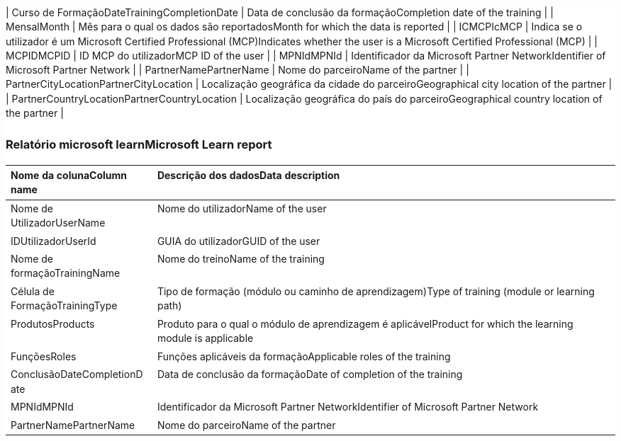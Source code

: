 | <span data-ttu-id="9f1a0-515">Curso de FormaçãoDate</span><span class="sxs-lookup"><span data-stu-id="9f1a0-515">TrainingCompletionDate</span></span> | <span data-ttu-id="9f1a0-516">Data de conclusão da formação</span><span class="sxs-lookup"><span data-stu-id="9f1a0-516">Completion date of the training</span></span> | 
| <span data-ttu-id="9f1a0-517">Mensal</span><span class="sxs-lookup"><span data-stu-id="9f1a0-517">Month</span></span> | <span data-ttu-id="9f1a0-518">Mês para o qual os dados são reportados</span><span class="sxs-lookup"><span data-stu-id="9f1a0-518">Month for which the data is reported</span></span> | 
| <span data-ttu-id="9f1a0-519">ICMCP</span><span class="sxs-lookup"><span data-stu-id="9f1a0-519">IcMCP</span></span> | <span data-ttu-id="9f1a0-520">Indica se o utilizador é um Microsoft Certified Professional (MCP)</span><span class="sxs-lookup"><span data-stu-id="9f1a0-520">Indicates whether the user is a Microsoft Certified Professional (MCP)</span></span> | 
| <span data-ttu-id="9f1a0-521">MCPID</span><span class="sxs-lookup"><span data-stu-id="9f1a0-521">MCPID</span></span> | <span data-ttu-id="9f1a0-522">ID MCP do utilizador</span><span class="sxs-lookup"><span data-stu-id="9f1a0-522">MCP ID of the user</span></span> | 
| <span data-ttu-id="9f1a0-523">MPNId</span><span class="sxs-lookup"><span data-stu-id="9f1a0-523">MPNId</span></span> | <span data-ttu-id="9f1a0-524">Identificador da Microsoft Partner Network</span><span class="sxs-lookup"><span data-stu-id="9f1a0-524">Identifier of Microsoft Partner Network</span></span> | 
| <span data-ttu-id="9f1a0-525">PartnerName</span><span class="sxs-lookup"><span data-stu-id="9f1a0-525">PartnerName</span></span> | <span data-ttu-id="9f1a0-526">Nome do parceiro</span><span class="sxs-lookup"><span data-stu-id="9f1a0-526">Name of the partner</span></span> | 
| <span data-ttu-id="9f1a0-527">PartnerCityLocation</span><span class="sxs-lookup"><span data-stu-id="9f1a0-527">PartnerCityLocation</span></span> | <span data-ttu-id="9f1a0-528">Localização geográfica da cidade do parceiro</span><span class="sxs-lookup"><span data-stu-id="9f1a0-528">Geographical city location of the partner</span></span> | 
| <span data-ttu-id="9f1a0-529">PartnerCountryLocation</span><span class="sxs-lookup"><span data-stu-id="9f1a0-529">PartnerCountryLocation</span></span> | <span data-ttu-id="9f1a0-530">Localização geográfica do país do parceiro</span><span class="sxs-lookup"><span data-stu-id="9f1a0-530">Geographical country location of the partner</span></span> | 

### <a name="microsoft-learn-report"></a><span data-ttu-id="9f1a0-531">**Relatório microsoft learn**</span><span class="sxs-lookup"><span data-stu-id="9f1a0-531">**Microsoft Learn report**</span></span>

| <span data-ttu-id="9f1a0-532">Nome da coluna</span><span class="sxs-lookup"><span data-stu-id="9f1a0-532">Column name</span></span> | <span data-ttu-id="9f1a0-533">Descrição dos dados</span><span class="sxs-lookup"><span data-stu-id="9f1a0-533">Data description</span></span> | 
| :--------- | :--------- | 
| <span data-ttu-id="9f1a0-534">Nome de Utilizador</span><span class="sxs-lookup"><span data-stu-id="9f1a0-534">UserName</span></span> | <span data-ttu-id="9f1a0-535">Nome do utilizador</span><span class="sxs-lookup"><span data-stu-id="9f1a0-535">Name of the user</span></span> | 
| <span data-ttu-id="9f1a0-536">IDUtilizador</span><span class="sxs-lookup"><span data-stu-id="9f1a0-536">UserId</span></span> | <span data-ttu-id="9f1a0-537">GUIA do utilizador</span><span class="sxs-lookup"><span data-stu-id="9f1a0-537">GUID of the user</span></span> | 
| <span data-ttu-id="9f1a0-538">Nome de formação</span><span class="sxs-lookup"><span data-stu-id="9f1a0-538">TrainingName</span></span> | <span data-ttu-id="9f1a0-539">Nome do treino</span><span class="sxs-lookup"><span data-stu-id="9f1a0-539">Name of the training</span></span> | 
| <span data-ttu-id="9f1a0-540">Célula de Formação</span><span class="sxs-lookup"><span data-stu-id="9f1a0-540">TrainingType</span></span> | <span data-ttu-id="9f1a0-541">Tipo de formação (módulo ou caminho de aprendizagem)</span><span class="sxs-lookup"><span data-stu-id="9f1a0-541">Type of training  (module or learning path)</span></span> | 
| <span data-ttu-id="9f1a0-542">Produtos</span><span class="sxs-lookup"><span data-stu-id="9f1a0-542">Products</span></span> | <span data-ttu-id="9f1a0-543">Produto para o qual o módulo de aprendizagem é aplicável</span><span class="sxs-lookup"><span data-stu-id="9f1a0-543">Product for which the learning module is applicable</span></span> | 
| <span data-ttu-id="9f1a0-544">Funções</span><span class="sxs-lookup"><span data-stu-id="9f1a0-544">Roles</span></span> | <span data-ttu-id="9f1a0-545">Funções aplicáveis da formação</span><span class="sxs-lookup"><span data-stu-id="9f1a0-545">Applicable roles of the training</span></span> | 
| <span data-ttu-id="9f1a0-546">ConclusãoDate</span><span class="sxs-lookup"><span data-stu-id="9f1a0-546">CompletionDate</span></span> | <span data-ttu-id="9f1a0-547">Data de conclusão da formação</span><span class="sxs-lookup"><span data-stu-id="9f1a0-547">Date of completion of the training</span></span> | 
| <span data-ttu-id="9f1a0-548">MPNId</span><span class="sxs-lookup"><span data-stu-id="9f1a0-548">MPNId</span></span> | <span data-ttu-id="9f1a0-549">Identificador da Microsoft Partner Network</span><span class="sxs-lookup"><span data-stu-id="9f1a0-549">Identifier of Microsoft Partner Network</span></span> | 
| <span data-ttu-id="9f1a0-550">PartnerName</span><span class="sxs-lookup"><span data-stu-id="9f1a0-550">PartnerName</span></span> | <span data-ttu-id="9f1a0-551">Nome do parceiro</span><span class="sxs-lookup"><span data-stu-id="9f1a0-551">Name of the partner</span></span> | 